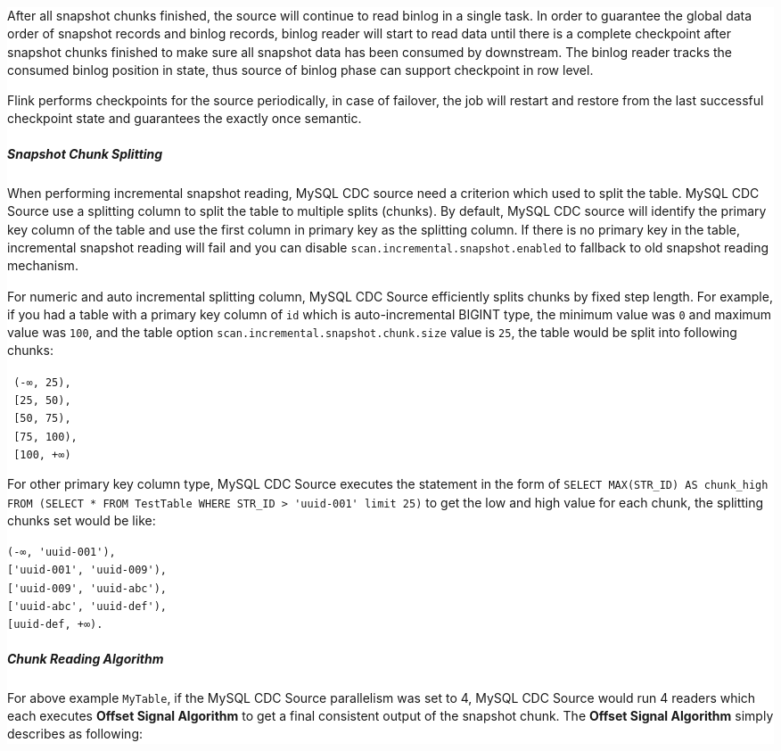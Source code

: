 After all snapshot chunks finished, the source will continue to read binlog in a single task.
In order to guarantee the global data order of snapshot records and binlog records, binlog reader will start to read data
until there is a complete checkpoint after snapshot chunks finished to make sure all snapshot data has been consumed by downstream.
The binlog reader tracks the consumed binlog position in state, thus source of binlog phase can support checkpoint in row level.

Flink performs checkpoints for the source periodically, in case of failover, the job will restart and restore from the last successful checkpoint state and guarantees the exactly once semantic.

##### Snapshot Chunk Splitting

When performing incremental snapshot reading, MySQL CDC source need a criterion which used to split the table.
MySQL CDC Source use a splitting column to split the table to multiple splits (chunks). By default, MySQL CDC source will identify the primary key column of the table and use the first column in primary key as the splitting column.
If there is no primary key in the table, incremental snapshot reading will fail and you can disable `scan.incremental.snapshot.enabled` to fallback to old snapshot reading mechanism.

For numeric and auto incremental splitting column, MySQL CDC Source efficiently splits chunks by fixed step length.
For example, if you had a table with a primary key column of `id` which is auto-incremental BIGINT type, the minimum value was `0` and maximum value was `100`,
and the table option `scan.incremental.snapshot.chunk.size` value is `25`, the table would be split into following chunks:

```
 (-∞, 25),
 [25, 50),
 [50, 75),
 [75, 100),
 [100, +∞)
```

For other primary key column type, MySQL CDC Source executes the statement in the form of `SELECT MAX(STR_ID) AS chunk_high FROM (SELECT * FROM TestTable WHERE STR_ID > 'uuid-001' limit 25)` to get the low and high value for each chunk, 
the splitting chunks set would be like:

 ```
 (-∞, 'uuid-001'),
 ['uuid-001', 'uuid-009'),
 ['uuid-009', 'uuid-abc'),
 ['uuid-abc', 'uuid-def'),
 [uuid-def, +∞).
```

##### Chunk Reading Algorithm

For above example `MyTable`, if the MySQL CDC Source parallelism was set to 4, MySQL CDC Source would run 4 readers which each executes **Offset Signal Algorithm** to 
get a final consistent output of the snapshot chunk. The **Offset Signal Algorithm** simply describes as following:
